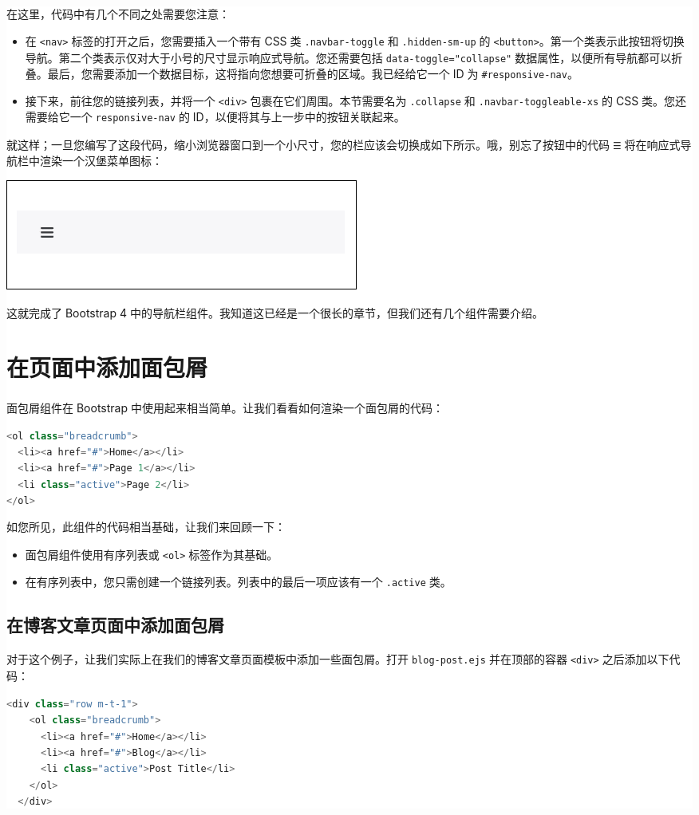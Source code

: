 在这里，代码中有几个不同之处需要您注意：

+   在 `<nav>` 标签的打开之后，您需要插入一个带有 CSS 类 `.navbar-toggle` 和 `.hidden-sm-up` 的 `<button>`。第一个类表示此按钮将切换导航。第二个类表示仅对大于小号的尺寸显示响应式导航。您还需要包括 `data-toggle="collapse"` 数据属性，以便所有导航都可以折叠。最后，您需要添加一个数据目标，这将指向您想要可折叠的区域。我已经给它一个 ID 为 `#responsive-nav`。

+   接下来，前往您的链接列表，并将一个 `<div>` 包裹在它们周围。本节需要名为 `.collapse` 和 `.navbar-toggleable-xs` 的 CSS 类。您还需要给它一个 `responsive-nav` 的 ID，以便将其与上一步中的按钮关联起来。

就这样；一旦您编写了这段代码，缩小浏览器窗口到一个小尺寸，您的栏应该会切换成如下所示。哦，别忘了按钮中的代码 `☰` 将在响应式导航栏中渲染一个汉堡菜单图标：

![制作响应式导航栏](img/00099.jpeg)

这就完成了 Bootstrap 4 中的导航栏组件。我知道这已经是一个很长的章节，但我们还有几个组件需要介绍。

# 在页面中添加面包屑

面包屑组件在 Bootstrap 中使用起来相当简单。让我们看看如何渲染一个面包屑的代码：

```js
<ol class="breadcrumb"> 
  <li><a href="#">Home</a></li> 
  <li><a href="#">Page 1</a></li> 
  <li class="active">Page 2</li> 
</ol> 

```

如您所见，此组件的代码相当基础，让我们来回顾一下：

+   面包屑组件使用有序列表或 `<ol>` 标签作为其基础。

+   在有序列表中，您只需创建一个链接列表。列表中的最后一项应该有一个 `.active` 类。

## 在博客文章页面中添加面包屑

对于这个例子，让我们实际上在我们的博客文章页面模板中添加一些面包屑。打开 `blog-post.ejs` 并在顶部的容器 `<div>` 之后添加以下代码：

```js
<div class="row m-t-1"> 
    <ol class="breadcrumb"> 
      <li><a href="#">Home</a></li> 
      <li><a href="#">Blog</a></li> 
      <li class="active">Post Title</li> 
    </ol> 
  </div> 

```
